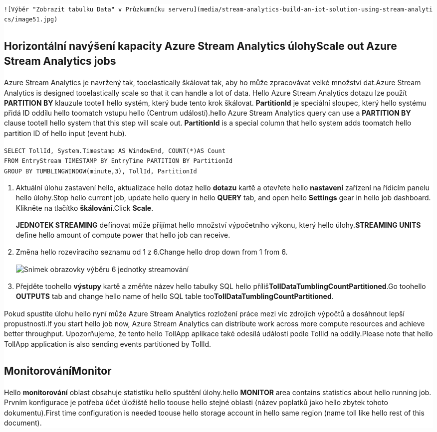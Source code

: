     ![Výběr "Zobrazit tabulku Data" v Průzkumníku serveru](media/stream-analytics-build-an-iot-solution-using-stream-analytics/image51.jpg)

## <a name="scale-out-azure-stream-analytics-jobs"></a><span data-ttu-id="291e4-498">Horizontální navýšení kapacity Azure Stream Analytics úlohy</span><span class="sxs-lookup"><span data-stu-id="291e4-498">Scale out Azure Stream Analytics jobs</span></span>
<span data-ttu-id="291e4-499">Azure Stream Analytics je navržený tak, tooelastically škálovat tak, aby ho může zpracovávat velké množství dat.</span><span class="sxs-lookup"><span data-stu-id="291e4-499">Azure Stream Analytics is designed tooelastically scale so that it can handle a lot of data.</span></span> <span data-ttu-id="291e4-500">Hello Azure Stream Analytics dotazu lze použít **PARTITION BY** klauzule tootell hello systém, který bude tento krok škálovat. **PartitionId** je speciální sloupec, který hello systému přidá ID oddílu hello toomatch vstupu hello (Centrum událostí).</span><span class="sxs-lookup"><span data-stu-id="291e4-500">hello Azure Stream Analytics query can use a **PARTITION BY** clause tootell hello system that this step will scale out. **PartitionId** is a special column that hello system adds toomatch hello partition ID of hello input (event hub).</span></span>

    SELECT TollId, System.Timestamp AS WindowEnd, COUNT(*)AS Count
    FROM EntryStream TIMESTAMP BY EntryTime PARTITION BY PartitionId
    GROUP BY TUMBLINGWINDOW(minute,3), TollId, PartitionId

1. <span data-ttu-id="291e4-501">Aktuální úlohu zastavení hello, aktualizace hello dotaz hello **dotazu** kartě a otevřete hello **nastavení** zařízení na řídicím panelu hello úlohy.</span><span class="sxs-lookup"><span data-stu-id="291e4-501">Stop hello current job, update hello query in hello **QUERY** tab, and open hello **Settings** gear in hello job dashboard.</span></span> <span data-ttu-id="291e4-502">Klikněte na tlačítko **škálování**.</span><span class="sxs-lookup"><span data-stu-id="291e4-502">Click **Scale**.</span></span>
   
    <span data-ttu-id="291e4-503">**JEDNOTEK STREAMING** definovat může přijímat hello množství výpočetního výkonu, který hello úlohy.</span><span class="sxs-lookup"><span data-stu-id="291e4-503">**STREAMING UNITS** define hello amount of compute power that hello job can receive.</span></span>
2. <span data-ttu-id="291e4-504">Změna hello rozevíracího seznamu od 1 z 6.</span><span class="sxs-lookup"><span data-stu-id="291e4-504">Change hello drop down from 1 from 6.</span></span>
   
    ![Snímek obrazovky výběru 6 jednotky streamování](media/stream-analytics-build-an-iot-solution-using-stream-analytics/image52.png)
3. <span data-ttu-id="291e4-506">Přejděte toohello **výstupy** kartě a změňte název hello tabulky SQL hello příliš**TollDataTumblingCountPartitioned**.</span><span class="sxs-lookup"><span data-stu-id="291e4-506">Go toohello **OUTPUTS** tab and change hello name of hello SQL table too**TollDataTumblingCountPartitioned**.</span></span>

<span data-ttu-id="291e4-507">Pokud spustíte úlohu hello nyní může Azure Stream Analytics rozložení práce mezi víc zdrojích výpočtů a dosáhnout lepší propustnosti.</span><span class="sxs-lookup"><span data-stu-id="291e4-507">If you start hello job now, Azure Stream Analytics can distribute work across more compute resources and achieve better throughput.</span></span> <span data-ttu-id="291e4-508">Upozorňujeme, že tento hello TollApp aplikace také odesílá události podle TollId na oddíly.</span><span class="sxs-lookup"><span data-stu-id="291e4-508">Please note that hello TollApp application is also sending events partitioned by TollId.</span></span>

## <a name="monitor"></a><span data-ttu-id="291e4-509">Monitorování</span><span class="sxs-lookup"><span data-stu-id="291e4-509">Monitor</span></span>
<span data-ttu-id="291e4-510">Hello **monitorování** oblast obsahuje statistiku hello spuštění úlohy.</span><span class="sxs-lookup"><span data-stu-id="291e4-510">hello **MONITOR** area contains statistics about hello running job.</span></span> <span data-ttu-id="291e4-511">Prvním konfigurace je potřeba účet úložiště hello toouse hello stejné oblasti (název poplatků jako hello zbytek tohoto dokumentu).</span><span class="sxs-lookup"><span data-stu-id="291e4-511">First time configuration is needed toouse hello storage account in hello same region (name toll like hello rest of this document).</span></span>   
